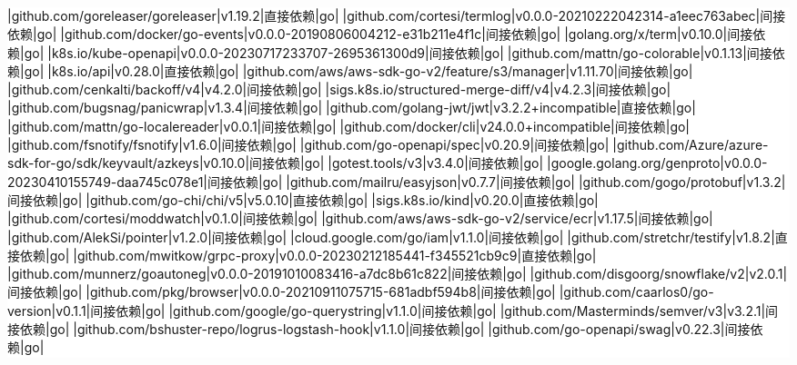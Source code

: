 |github.com/goreleaser/goreleaser|v1.19.2|直接依赖|go|
|github.com/cortesi/termlog|v0.0.0-20210222042314-a1eec763abec|间接依赖|go|
|github.com/docker/go-events|v0.0.0-20190806004212-e31b211e4f1c|间接依赖|go|
|golang.org/x/term|v0.10.0|间接依赖|go|
|k8s.io/kube-openapi|v0.0.0-20230717233707-2695361300d9|间接依赖|go|
|github.com/mattn/go-colorable|v0.1.13|间接依赖|go|
|k8s.io/api|v0.28.0|直接依赖|go|
|github.com/aws/aws-sdk-go-v2/feature/s3/manager|v1.11.70|间接依赖|go|
|github.com/cenkalti/backoff/v4|v4.2.0|间接依赖|go|
|sigs.k8s.io/structured-merge-diff/v4|v4.2.3|间接依赖|go|
|github.com/bugsnag/panicwrap|v1.3.4|间接依赖|go|
|github.com/golang-jwt/jwt|v3.2.2+incompatible|直接依赖|go|
|github.com/mattn/go-localereader|v0.0.1|间接依赖|go|
|github.com/docker/cli|v24.0.0+incompatible|间接依赖|go|
|github.com/fsnotify/fsnotify|v1.6.0|间接依赖|go|
|github.com/go-openapi/spec|v0.20.9|间接依赖|go|
|github.com/Azure/azure-sdk-for-go/sdk/keyvault/azkeys|v0.10.0|间接依赖|go|
|gotest.tools/v3|v3.4.0|间接依赖|go|
|google.golang.org/genproto|v0.0.0-20230410155749-daa745c078e1|间接依赖|go|
|github.com/mailru/easyjson|v0.7.7|间接依赖|go|
|github.com/gogo/protobuf|v1.3.2|间接依赖|go|
|github.com/go-chi/chi/v5|v5.0.10|直接依赖|go|
|sigs.k8s.io/kind|v0.20.0|直接依赖|go|
|github.com/cortesi/moddwatch|v0.1.0|间接依赖|go|
|github.com/aws/aws-sdk-go-v2/service/ecr|v1.17.5|间接依赖|go|
|github.com/AlekSi/pointer|v1.2.0|间接依赖|go|
|cloud.google.com/go/iam|v1.1.0|间接依赖|go|
|github.com/stretchr/testify|v1.8.2|直接依赖|go|
|github.com/mwitkow/grpc-proxy|v0.0.0-20230212185441-f345521cb9c9|直接依赖|go|
|github.com/munnerz/goautoneg|v0.0.0-20191010083416-a7dc8b61c822|间接依赖|go|
|github.com/disgoorg/snowflake/v2|v2.0.1|间接依赖|go|
|github.com/pkg/browser|v0.0.0-20210911075715-681adbf594b8|间接依赖|go|
|github.com/caarlos0/go-version|v0.1.1|间接依赖|go|
|github.com/google/go-querystring|v1.1.0|间接依赖|go|
|github.com/Masterminds/semver/v3|v3.2.1|间接依赖|go|
|github.com/bshuster-repo/logrus-logstash-hook|v1.1.0|间接依赖|go|
|github.com/go-openapi/swag|v0.22.3|间接依赖|go|